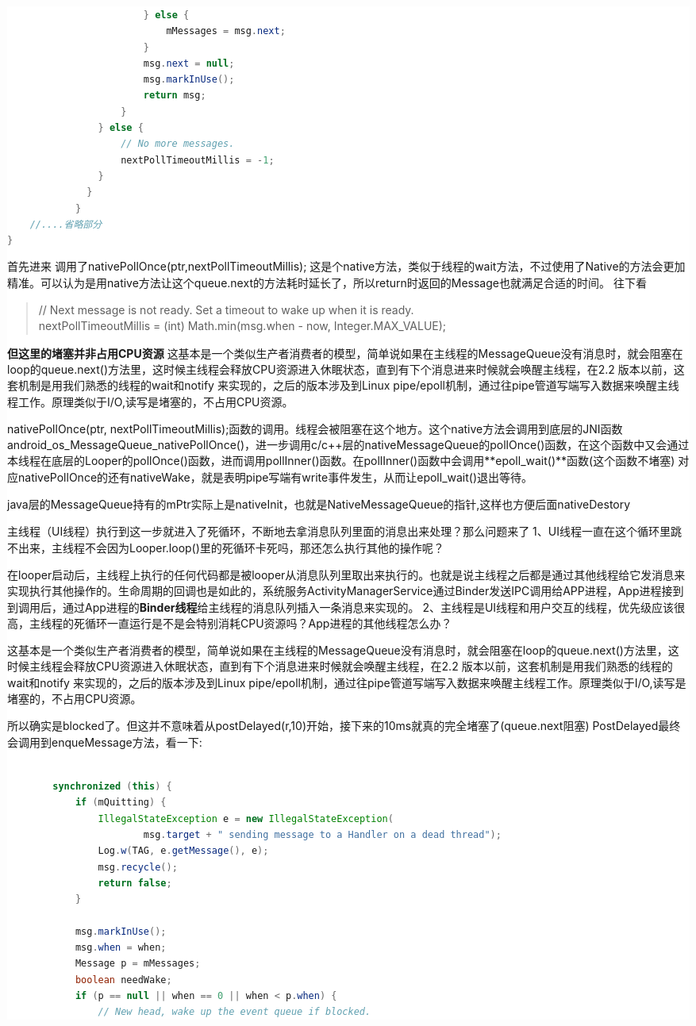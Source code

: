```java
                        } else {
                            mMessages = msg.next;
                        }
                        msg.next = null;
                        msg.markInUse();
                        return msg;
                    }
                } else {
                    // No more messages.
                    nextPollTimeoutMillis = -1;
                }
              }
            }
	//....省略部分
}
```
首先进来 调用了nativePollOnce(ptr,nextPollTimeoutMillis);
这是个native方法，类似于线程的wait方法，不过使用了Native的方法会更加精准。可以认为是用native方法让这个queue.next的方法耗时延长了，所以return时返回的Message也就满足合适的时间。
往下看
>  // Next message is not ready.  Set a timeout to wake up when it is ready.       
>  nextPollTimeoutMillis = (int) Math.min(msg.when - now, Integer.MAX_VALUE);

**但这里的堵塞并非占用CPU资源**
这基本是一个类似生产者消费者的模型，简单说如果在主线程的MessageQueue没有消息时，就会阻塞在loop的queue.next()方法里，这时候主线程会释放CPU资源进入休眠状态，直到有下个消息进来时候就会唤醒主线程，在2.2 版本以前，这套机制是用我们熟悉的线程的wait和notify 来实现的，之后的版本涉及到Linux pipe/epoll机制，通过往pipe管道写端写入数据来唤醒主线程工作。原理类似于I/O,读写是堵塞的，不占用CPU资源。

nativePollOnce(ptr, nextPollTimeoutMillis);函数的调用。线程会被阻塞在这个地方。这个native方法会调用到底层的JNI函数android_os_MessageQueue_nativePollOnce()，进一步调用c/c++层的nativeMessageQueue的pollOnce()函数，在这个函数中又会通过本线程在底层的Looper的pollOnce()函数，进而调用pollInner()函数。在pollInner()函数中会调用**epoll_wait()**函数(这个函数不堵塞)
对应nativePollOnce的还有nativeWake，就是表明pipe写端有write事件发生，从而让epoll_wait()退出等待。


java层的MessageQueue持有的mPtr实际上是nativeInit，也就是NativeMessageQueue的指针,这样也方便后面nativeDestory

主线程（UI线程）执行到这一步就进入了死循环，不断地去拿消息队列里面的消息出来处理？那么问题来了
1、UI线程一直在这个循环里跳不出来，主线程不会因为Looper.loop()里的死循环卡死吗，那还怎么执行其他的操作呢？

在looper启动后，主线程上执行的任何代码都是被looper从消息队列里取出来执行的。也就是说主线程之后都是通过其他线程给它发消息来实现执行其他操作的。生命周期的回调也是如此的，系统服务ActivityManagerService通过Binder发送IPC调用给APP进程，App进程接到到调用后，通过App进程的**Binder线程**给主线程的消息队列插入一条消息来实现的。
2、主线程是UI线程和用户交互的线程，优先级应该很高，主线程的死循环一直运行是不是会特别消耗CPU资源吗？App进程的其他线程怎么办？

这基本是一个类似生产者消费者的模型，简单说如果在主线程的MessageQueue没有消息时，就会阻塞在loop的queue.next()方法里，这时候主线程会释放CPU资源进入休眠状态，直到有下个消息进来时候就会唤醒主线程，在2.2 版本以前，这套机制是用我们熟悉的线程的wait和notify 来实现的，之后的版本涉及到Linux pipe/epoll机制，通过往pipe管道写端写入数据来唤醒主线程工作。原理类似于I/O,读写是堵塞的，不占用CPU资源。



所以确实是blocked了。但这并不意味着从postDelayed(r,10)开始，接下来的10ms就真的完全堵塞了(queue.next阻塞)
PostDelayed最终会调用到enqueMessage方法，看一下:
```java

        synchronized (this) {
            if (mQuitting) {
                IllegalStateException e = new IllegalStateException(
                        msg.target + " sending message to a Handler on a dead thread");
                Log.w(TAG, e.getMessage(), e);
                msg.recycle();
                return false;
            }

            msg.markInUse();
            msg.when = when;
            Message p = mMessages;
            boolean needWake;
            if (p == null || when == 0 || when < p.when) {
                // New head, wake up the event queue if blocked.
```